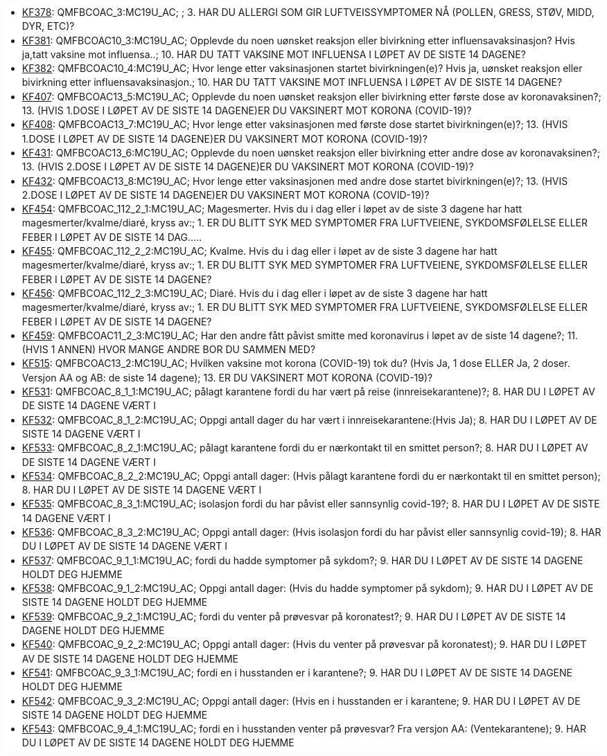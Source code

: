 - [KF378](Foreldre_Runde29_komplett.md#KF378): QMFBCOAC_3:MC19U_AC; ; 3. HAR DU ALLERGI SOM GIR LUFTVEISSYMPTOMER NÅ (POLLEN, GRESS, STØV, MIDD, DYR, ETC)?
- [KF381](Foreldre_Runde29_komplett.md#KF381): QMFBCOAC10_3:MC19U_AC; Opplevde du noen uønsket reaksjon eller bivirkning etter influensavaksinasjon? Hvis ja,tatt vaksine mot influensa..; 10. HAR DU TATT VAKSINE MOT INFLUENSA I LØPET AV DE SISTE 14 DAGENE?
- [KF382](Foreldre_Runde29_komplett.md#KF382): QMFBCOAC10_4:MC19U_AC; Hvor lenge etter vaksinasjonen startet bivirkningen(e)? Hvis ja, uønsket reaksjon eller bivirkning etter influensavaksinasjon.; 10. HAR DU TATT VAKSINE MOT INFLUENSA I LØPET AV DE SISTE 14 DAGENE?
- [KF407](Foreldre_Runde29_komplett.md#KF407): QMFBCOAC13_5:MC19U_AC; Opplevde du noen uønsket reaksjon eller bivirkning etter første dose av koronavaksinen?; 13. (HVIS 1.DOSE I LØPET AV DE SISTE 14 DAGENE)ER DU VAKSINERT MOT KORONA (COVID-19)?
- [KF408](Foreldre_Runde29_komplett.md#KF408): QMFBCOAC13_7:MC19U_AC; Hvor lenge etter vaksinasjonen med første dose startet bivirkningen(e)?; 13. (HVIS 1.DOSE I LØPET AV DE SISTE 14 DAGENE)ER DU VAKSINERT MOT KORONA (COVID-19)?
- [KF431](Foreldre_Runde29_komplett.md#KF431): QMFBCOAC13_6:MC19U_AC; Opplevde du noen uønsket reaksjon eller bivirkning etter andre dose av koronavaksinen?; 13. (HVIS 2.DOSE I LØPET AV DE SISTE 14 DAGENE)ER DU VAKSINERT MOT KORONA (COVID-19)?
- [KF432](Foreldre_Runde29_komplett.md#KF432): QMFBCOAC13_8:MC19U_AC; Hvor lenge etter vaksinasjonen med andre dose startet bivirkningen(e)?; 13. (HVIS 2.DOSE I LØPET AV DE SISTE 14 DAGENE)ER DU VAKSINERT MOT KORONA (COVID-19)?
- [KF454](Foreldre_Runde29_komplett.md#KF454): QMFBCOAC_112_2_1:MC19U_AC; Magesmerter. Hvis du i dag eller i løpet av de siste 3 dagene har hatt magesmerter/kvalme/diaré, kryss av:; 1. ER DU BLITT SYK MED SYMPTOMER FRA LUFTVEIENE, SYKDOMSFØLELSE ELLER FEBER I LØPET AV DE SISTE 14 DAG.....
- [KF455](Foreldre_Runde29_komplett.md#KF455): QMFBCOAC_112_2_2:MC19U_AC; Kvalme. Hvis du i dag eller i løpet av de siste 3 dagene har hatt magesmerter/kvalme/diaré, kryss av:; 1. ER DU BLITT SYK MED SYMPTOMER FRA LUFTVEIENE, SYKDOMSFØLELSE ELLER FEBER I LØPET AV DE SISTE 14 DAGENE?
- [KF456](Foreldre_Runde29_komplett.md#KF456): QMFBCOAC_112_2_3:MC19U_AC; Diaré. Hvis du i dag eller i løpet av de siste 3 dagene har hatt magesmerter/kvalme/diaré, kryss av:; 1. ER DU BLITT SYK MED SYMPTOMER FRA LUFTVEIENE, SYKDOMSFØLELSE ELLER FEBER I LØPET AV DE SISTE 14 DAGENE?
- [KF459](Foreldre_Runde29_komplett.md#KF459): QMFBCOAC11_2_3:MC19U_AC; Har den andre fått påvist smitte med koronavirus i løpet av de siste 14 dagene?; 11. (HVIS 1 ANNEN) HVOR MANGE ANDRE BOR DU SAMMEN MED?
- [KF515](Foreldre_Runde29_komplett.md#KF515): QMFBCOAC13_2:MC19U_AC; Hvilken vaksine mot korona (COVID-19) tok du? (Hvis Ja, 1 dose ELLER Ja, 2 doser. Versjon AA og AB: de siste 14 dagene); 13. ER DU VAKSINERT MOT KORONA (COVID-19)?
- [KF531](Foreldre_Runde29_komplett.md#KF531): QMFBCOAC_8_1_1:MC19U_AC; pålagt karantene fordi du har vært på reise (innreisekarantene)?; 8. HAR DU I LØPET AV DE SISTE 14 DAGENE VÆRT I
- [KF532](Foreldre_Runde29_komplett.md#KF532): QMFBCOAC_8_1_2:MC19U_AC; Oppgi antall dager du har vært i innreisekarantene:(Hvis Ja); 8. HAR DU I LØPET AV DE SISTE 14 DAGENE VÆRT I
- [KF533](Foreldre_Runde29_komplett.md#KF533): QMFBCOAC_8_2_1:MC19U_AC; pålagt karantene fordi du er nærkontakt til en smittet person?; 8. HAR DU I LØPET AV DE SISTE 14 DAGENE VÆRT I
- [KF534](Foreldre_Runde29_komplett.md#KF534): QMFBCOAC_8_2_2:MC19U_AC; Oppgi antall dager: (Hvis pålagt karantene fordi du er nærkontakt til en smittet person); 8. HAR DU I LØPET AV DE SISTE 14 DAGENE VÆRT I
- [KF535](Foreldre_Runde29_komplett.md#KF535): QMFBCOAC_8_3_1:MC19U_AC; isolasjon fordi du har påvist eller sannsynlig covid-19?; 8. HAR DU I LØPET AV DE SISTE 14 DAGENE VÆRT I
- [KF536](Foreldre_Runde29_komplett.md#KF536): QMFBCOAC_8_3_2:MC19U_AC; Oppgi antall dager: (Hvis isolasjon fordi du har påvist eller sannsynlig covid-19); 8. HAR DU I LØPET AV DE SISTE 14 DAGENE VÆRT I
- [KF537](Foreldre_Runde29_komplett.md#KF537): QMFBCOAC_9_1_1:MC19U_AC;  fordi du hadde symptomer på sykdom?; 9. HAR DU I LØPET AV DE SISTE 14 DAGENE HOLDT DEG HJEMME
- [KF538](Foreldre_Runde29_komplett.md#KF538): QMFBCOAC_9_1_2:MC19U_AC; Oppgi antall dager: (Hvis du hadde symptomer på sykdom); 9. HAR DU I LØPET AV DE SISTE 14 DAGENE HOLDT DEG HJEMME
- [KF539](Foreldre_Runde29_komplett.md#KF539): QMFBCOAC_9_2_1:MC19U_AC;  fordi du venter på prøvesvar på koronatest?; 9. HAR DU I LØPET AV DE SISTE 14 DAGENE HOLDT DEG HJEMME
- [KF540](Foreldre_Runde29_komplett.md#KF540): QMFBCOAC_9_2_2:MC19U_AC; Oppgi antall dager: (Hvis du venter på prøvesvar på koronatest); 9. HAR DU I LØPET AV DE SISTE 14 DAGENE HOLDT DEG HJEMME
- [KF541](Foreldre_Runde29_komplett.md#KF541): QMFBCOAC_9_3_1:MC19U_AC; fordi en i husstanden er i karantene?; 9. HAR DU I LØPET AV DE SISTE 14 DAGENE HOLDT DEG HJEMME
- [KF542](Foreldre_Runde29_komplett.md#KF542): QMFBCOAC_9_3_2:MC19U_AC; Oppgi antall dager: (Hvis en i husstanden er i karantene; 9. HAR DU I LØPET AV DE SISTE 14 DAGENE HOLDT DEG HJEMME
- [KF543](Foreldre_Runde29_komplett.md#KF543): QMFBCOAC_9_4_1:MC19U_AC;  fordi en i husstanden venter på prøvesvar? Fra versjon AA: (Ventekarantene); 9. HAR DU I LØPET AV DE SISTE 14 DAGENE HOLDT DEG HJEMME